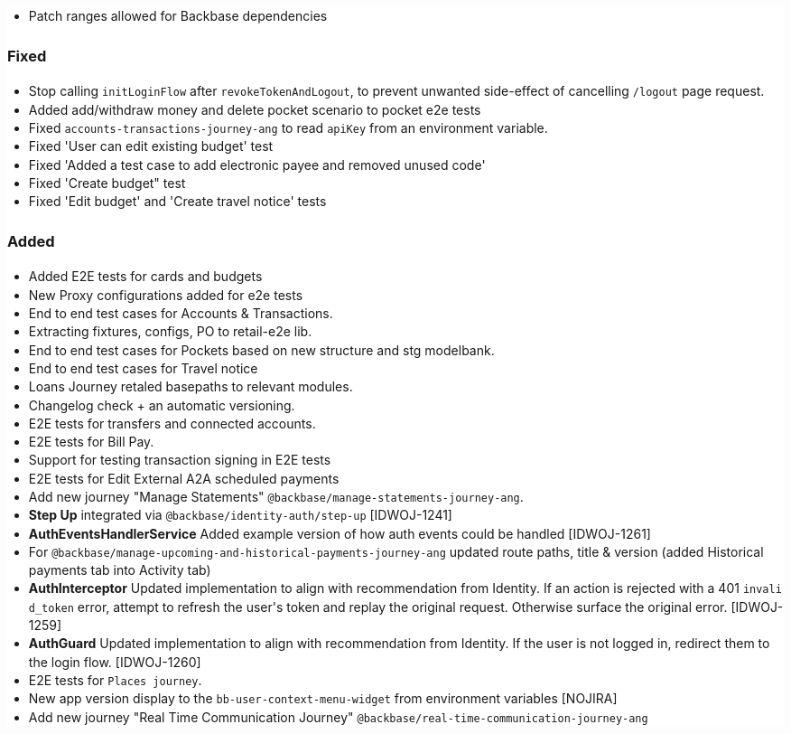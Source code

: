 - Patch ranges allowed for Backbase dependencies

### Fixed

- Stop calling `initLoginFlow` after `revokeTokenAndLogout`, to prevent unwanted side-effect of cancelling `/logout` page request.
- Added add/withdraw money and delete pocket scenario to pocket e2e tests
- Fixed `accounts-transactions-journey-ang` to read `apiKey` from an environment variable.
- Fixed 'User can edit existing budget' test
- Fixed 'Added a test case to add electronic payee and removed unused code'
- Fixed 'Create budget" test
- Fixed 'Edit budget' and 'Create travel notice' tests

### Added

- Added E2E tests for cards and budgets
- New Proxy configurations added for e2e tests
- End to end test cases for Accounts & Transactions.
- Extracting fixtures, configs, PO to retail-e2e lib.
- End to end test cases for Pockets based on new structure and stg modelbank.
- End to end test cases for Travel notice
- Loans Journey retaled basepaths to relevant modules.
- Changelog check + an automatic versioning.
- E2E tests for transfers and connected accounts.
- E2E tests for Bill Pay.
- Support for testing transaction signing in E2E tests
- E2E tests for Edit External A2A scheduled payments
- Add new journey "Manage Statements" `@backbase/manage-statements-journey-ang`.
- **Step Up** integrated via `@backbase/identity-auth/step-up` [IDWOJ-1241]
- **AuthEventsHandlerService** Added example version of how auth events could be handled [IDWOJ-1261]
- For `@backbase/manage-upcoming-and-historical-payments-journey-ang` updated route paths, title & version (added Historical payments tab into Activity tab)
- **AuthInterceptor** Updated implementation to align with recommendation from Identity. If an action is rejected with a 401 `invalid_token` error, attempt to refresh the user's token and replay the original request. Otherwise surface the original error. [IDWOJ-1259]
- **AuthGuard** Updated implementation to align with recommendation from Identity. If the user is not logged in, redirect them to the login flow. [IDWOJ-1260]
- E2E tests for `Places journey`.
- New app version display to the `bb-user-context-menu-widget` from environment variables [NOJIRA]
- Add new journey "Real Time Communication Journey" `@backbase/real-time-communication-journey-ang`
